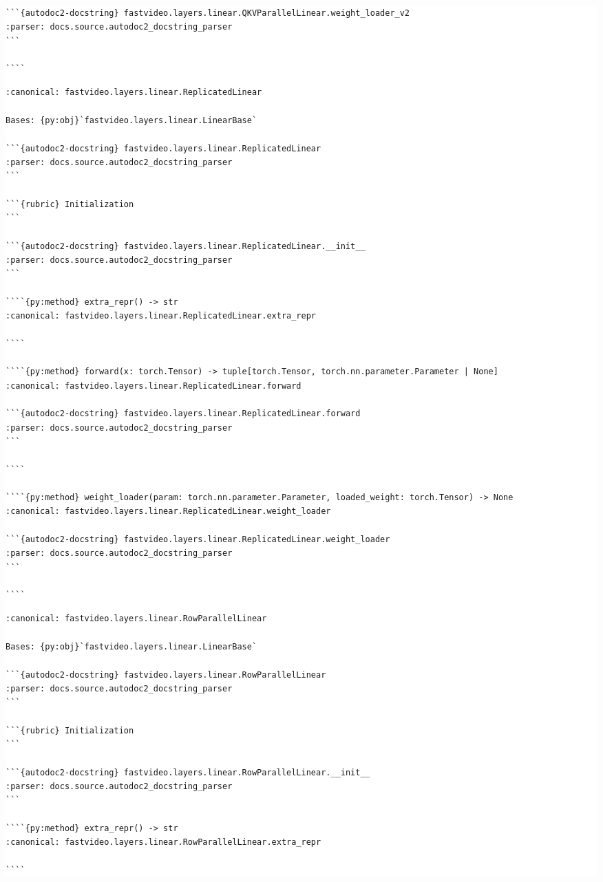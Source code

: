 `````{py:class} QKVParallelLinear(hidden_size: int, head_size: int, total_num_heads: int, total_num_kv_heads: int | None = None, bias: bool = True, skip_bias_add: bool = False, params_dtype: torch.dtype | None = None, quant_config: fastvideo.layers.quantization.base_config.QuantizationConfig | None = None, prefix: str = '')
```{autodoc2-docstring} fastvideo.layers.linear.QKVParallelLinear.weight_loader_v2
:parser: docs.source.autodoc2_docstring_parser
```

````

`````

`````{py:class} ReplicatedLinear(input_size: int, output_size: int, bias: bool = True, skip_bias_add: bool = False, params_dtype: torch.dtype | None = None, quant_config: fastvideo.layers.quantization.base_config.QuantizationConfig | None = None, prefix: str = '')
:canonical: fastvideo.layers.linear.ReplicatedLinear

Bases: {py:obj}`fastvideo.layers.linear.LinearBase`

```{autodoc2-docstring} fastvideo.layers.linear.ReplicatedLinear
:parser: docs.source.autodoc2_docstring_parser
```

```{rubric} Initialization
```

```{autodoc2-docstring} fastvideo.layers.linear.ReplicatedLinear.__init__
:parser: docs.source.autodoc2_docstring_parser
```

````{py:method} extra_repr() -> str
:canonical: fastvideo.layers.linear.ReplicatedLinear.extra_repr

````

````{py:method} forward(x: torch.Tensor) -> tuple[torch.Tensor, torch.nn.parameter.Parameter | None]
:canonical: fastvideo.layers.linear.ReplicatedLinear.forward

```{autodoc2-docstring} fastvideo.layers.linear.ReplicatedLinear.forward
:parser: docs.source.autodoc2_docstring_parser
```

````

````{py:method} weight_loader(param: torch.nn.parameter.Parameter, loaded_weight: torch.Tensor) -> None
:canonical: fastvideo.layers.linear.ReplicatedLinear.weight_loader

```{autodoc2-docstring} fastvideo.layers.linear.ReplicatedLinear.weight_loader
:parser: docs.source.autodoc2_docstring_parser
```

````

`````

`````{py:class} RowParallelLinear(input_size: int, output_size: int, bias: bool = True, input_is_parallel: bool = True, skip_bias_add: bool = False, params_dtype: torch.dtype | None = None, reduce_results: bool = True, quant_config: fastvideo.layers.quantization.base_config.QuantizationConfig | None = None, prefix: str = '')
:canonical: fastvideo.layers.linear.RowParallelLinear

Bases: {py:obj}`fastvideo.layers.linear.LinearBase`

```{autodoc2-docstring} fastvideo.layers.linear.RowParallelLinear
:parser: docs.source.autodoc2_docstring_parser
```

```{rubric} Initialization
```

```{autodoc2-docstring} fastvideo.layers.linear.RowParallelLinear.__init__
:parser: docs.source.autodoc2_docstring_parser
```

````{py:method} extra_repr() -> str
:canonical: fastvideo.layers.linear.RowParallelLinear.extra_repr

````

`````
